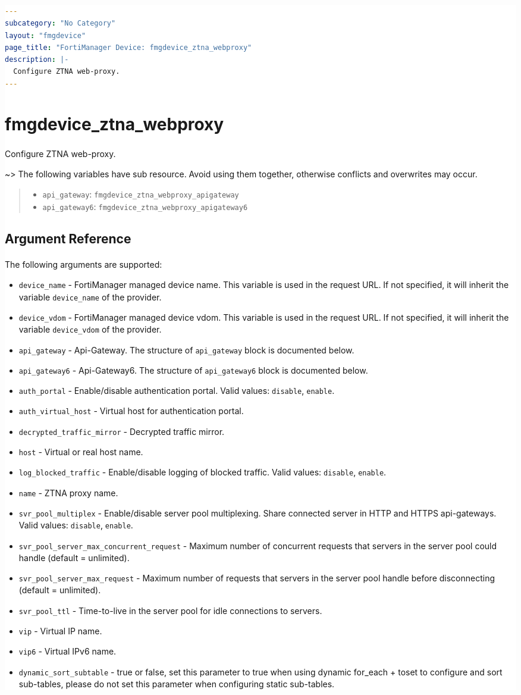 ```yaml
---
subcategory: "No Category"
layout: "fmgdevice"
page_title: "FortiManager Device: fmgdevice_ztna_webproxy"
description: |-
  Configure ZTNA web-proxy.
---
```


# fmgdevice_ztna_webproxy
Configure ZTNA web-proxy.

~> The following variables have sub resource. Avoid using them together, otherwise conflicts and overwrites may occur.
>- `api_gateway`: `fmgdevice_ztna_webproxy_apigateway`
>- `api_gateway6`: `fmgdevice_ztna_webproxy_apigateway6`



## Argument Reference


The following arguments are supported:

* `device_name` - FortiManager managed device name. This variable is used in the request URL. If not specified, it will inherit the variable `device_name` of the provider.
* `device_vdom` - FortiManager managed device vdom. This variable is used in the request URL. If not specified, it will inherit the variable `device_vdom` of the provider.

* `api_gateway` - Api-Gateway. The structure of `api_gateway` block is documented below.
* `api_gateway6` - Api-Gateway6. The structure of `api_gateway6` block is documented below.
* `auth_portal` - Enable/disable authentication portal. Valid values: `disable`, `enable`.

* `auth_virtual_host` - Virtual host for authentication portal.
* `decrypted_traffic_mirror` - Decrypted traffic mirror.
* `host` - Virtual or real host name.
* `log_blocked_traffic` - Enable/disable logging of blocked traffic. Valid values: `disable`, `enable`.

* `name` - ZTNA proxy name.
* `svr_pool_multiplex` - Enable/disable server pool multiplexing. Share connected server in HTTP and HTTPS api-gateways. Valid values: `disable`, `enable`.

* `svr_pool_server_max_concurrent_request` - Maximum number of concurrent requests that servers in the server pool could handle (default = unlimited).
* `svr_pool_server_max_request` - Maximum number of requests that servers in the server pool handle before disconnecting (default = unlimited).
* `svr_pool_ttl` - Time-to-live in the server pool for idle connections to servers.
* `vip` - Virtual IP name.
* `vip6` - Virtual IPv6 name.
* `dynamic_sort_subtable` - true or false, set this parameter to true when using dynamic for_each + toset to configure and sort sub-tables, please do not set this parameter when configuring static sub-tables.
